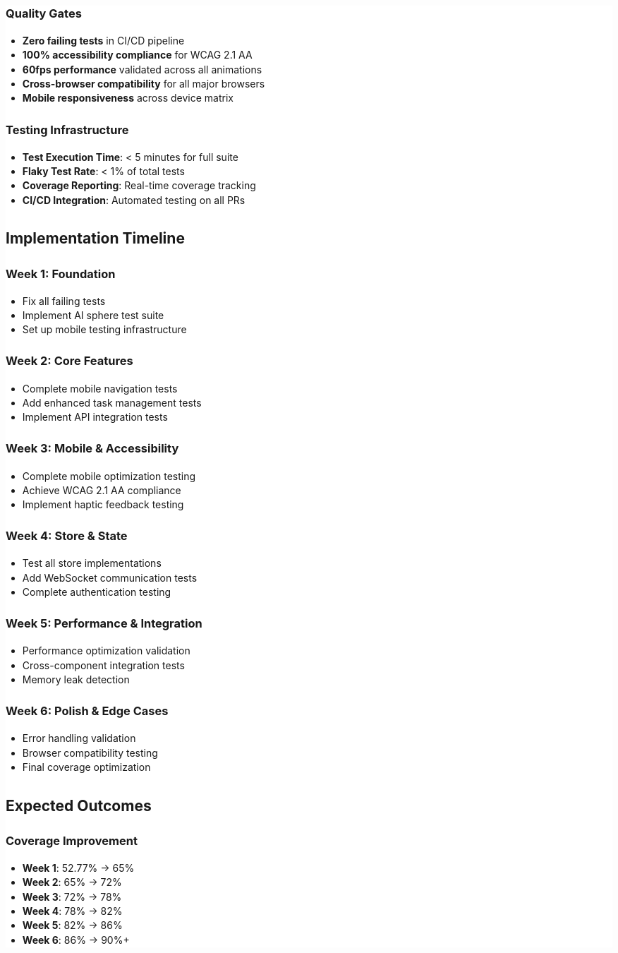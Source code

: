 ### Quality Gates
- **Zero failing tests** in CI/CD pipeline
- **100% accessibility compliance** for WCAG 2.1 AA
- **60fps performance** validated across all animations
- **Cross-browser compatibility** for all major browsers
- **Mobile responsiveness** across device matrix

### Testing Infrastructure
- **Test Execution Time**: < 5 minutes for full suite
- **Flaky Test Rate**: < 1% of total tests
- **Coverage Reporting**: Real-time coverage tracking
- **CI/CD Integration**: Automated testing on all PRs

## Implementation Timeline

### Week 1: Foundation
- Fix all failing tests
- Implement AI sphere test suite
- Set up mobile testing infrastructure

### Week 2: Core Features
- Complete mobile navigation tests
- Add enhanced task management tests
- Implement API integration tests

### Week 3: Mobile & Accessibility
- Complete mobile optimization testing
- Achieve WCAG 2.1 AA compliance
- Implement haptic feedback testing

### Week 4: Store & State
- Test all store implementations
- Add WebSocket communication tests
- Complete authentication testing

### Week 5: Performance & Integration
- Performance optimization validation
- Cross-component integration tests
- Memory leak detection

### Week 6: Polish & Edge Cases
- Error handling validation
- Browser compatibility testing
- Final coverage optimization

## Expected Outcomes

### Coverage Improvement
- **Week 1**: 52.77% → 65%
- **Week 2**: 65% → 72%
- **Week 3**: 72% → 78%
- **Week 4**: 78% → 82%
- **Week 5**: 82% → 86%
- **Week 6**: 86% → 90%+
